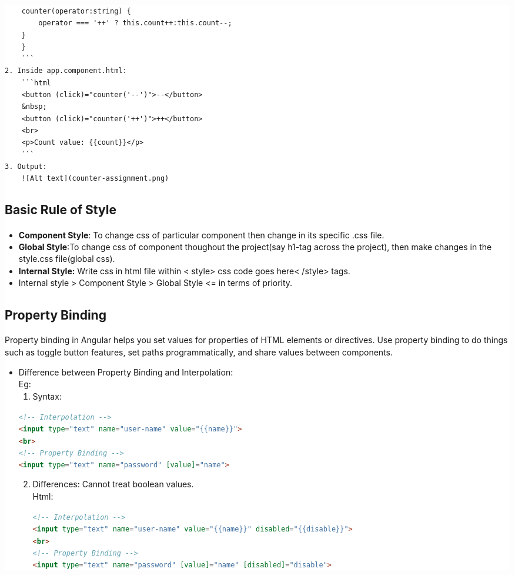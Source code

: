         counter(operator:string) {
            operator === '++' ? this.count++:this.count--;
        }
        }
        ```
    2. Inside app.component.html:
        ```html
        <button (click)="counter('--')">--</button>
        &nbsp;
        <button (click)="counter('++')">++</button>
        <br>
        <p>Count value: {{count}}</p>
        ```
    3. Output:
        ![Alt text](counter-assignment.png)

## Basic Rule of Style
* <b>Component Style</b>: To change css of particular component then change in its specific .css file.
* <b>Global Style</b>:To change css of component thoughout the project(say h1-tag across the project), then make changes in the style.css file(global css).
* <b>Internal Style:</b> Write css in html file within < style> css code goes here< /style> tags.
* Internal style > Component Style > Global Style <= in terms of priority.

## Property Binding
Property binding in Angular helps you set values for properties of HTML elements or directives. Use property binding to do things such as toggle button features, set paths programmatically, and share values between components.

* Difference between Property Binding and Interpolation:<br>
Eg:
    1. Syntax:
    ```html
    <!-- Interpolation -->
    <input type="text" name="user-name" value="{{name}}">
    <br>
    <!-- Property Binding -->
    <input type="text" name="password" [value]="name">
    ```
    2. Differences: Cannot treat boolean values.<br>
        Html:
        ```html
        <!-- Interpolation -->
        <input type="text" name="user-name" value="{{name}}" disabled="{{disable}}">
        <br>
        <!-- Property Binding -->
        <input type="text" name="password" [value]="name" [disabled]="disable">


[x: string]: any;